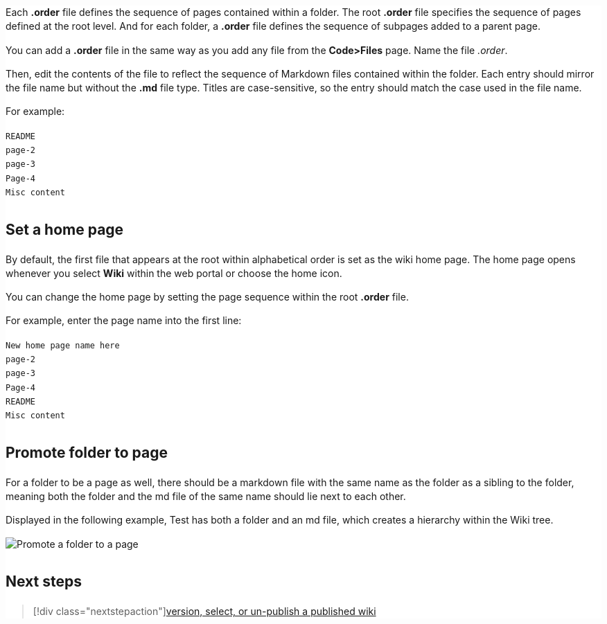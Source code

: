 Each **.order** file defines the sequence of pages contained within a folder. The root **.order** file specifies the sequence of pages defined at the root level. And for each folder, a **.order** file defines the sequence of subpages added to a parent page.

You can add a **.order** file in the same way as you add any file from the **Code>Files** page. Name the file _.order_.

Then, edit the contents of the file to reflect the sequence of Markdown files contained within the folder. Each entry should mirror the file name but without the **.md** file type. Titles are case-sensitive, so the entry should match the case used in the file name.

For example:

```
README
page-2
page-3
Page-4
Misc content
```

## Set a home page

By default, the first file that appears at the root within alphabetical order is set as the wiki home page. The home page opens whenever you select **Wiki** within the web portal or choose the home icon.

You can change the home page by setting the page sequence within the root **.order** file.

For example, enter the page name into the first line:

```
New home page name here
page-2
page-3
Page-4
README
Misc content
```

## Promote folder to page

For a folder to be a page as well, there should be a markdown file with the same name as the folder as a sibling to the folder, meaning both the folder and the md file of the same name should lie next to each other.

Displayed in the following example, Test has both a folder and an md file, which creates a hierarchy within the Wiki tree.

![Promote a folder to a page](media/promote-folder.png)

## Next steps

> [!div class="nextstepaction"][version, select, or un-publish a published wiki](wiki-select-unpublish-versions.md)

